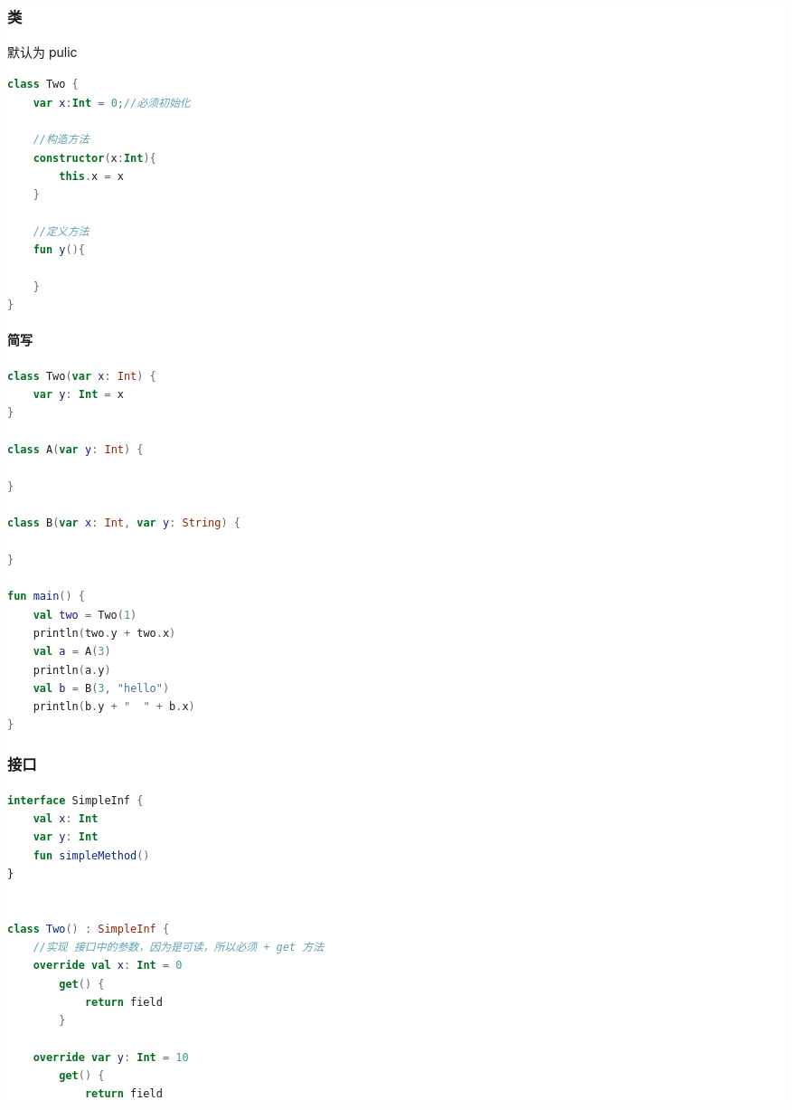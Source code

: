 ### 类

 默认为 pulic

```kotlin
class Two {
    var x:Int = 0;//必须初始化
    
    //构造方法
    constructor(x:Int){
        this.x = x
    }
    
    //定义方法
    fun y(){
    
    }
}
```

#### 简写

```kotlin
class Two(var x: Int) {
    var y: Int = x
}

class A(var y: Int) {

}

class B(var x: Int, var y: String) {

}

fun main() {
    val two = Two(1)
    println(two.y + two.x)
    val a = A(3)
    println(a.y)
    val b = B(3, "hello")
    println(b.y + "  " + b.x)
}
```

### **接口**

```kotlin
interface SimpleInf {
    val x: Int
    var y: Int
    fun simpleMethod()
}


class Two() : SimpleInf {
    //实现 接口中的参数，因为是可读，所以必须 + get 方法
    override val x: Int = 0
        get() {
            return field
        }

    override var y: Int = 10
        get() {
            return field
```